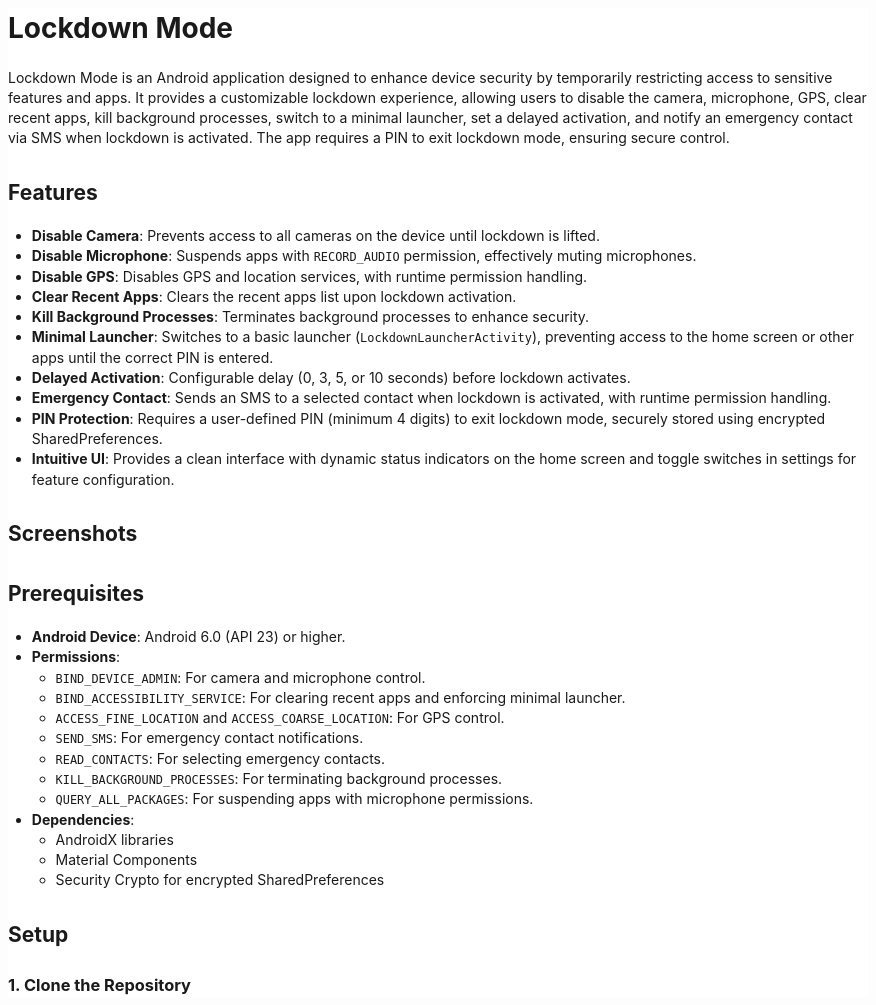 # Lockdown Mode

Lockdown Mode is an Android application designed to enhance device security by temporarily restricting access to sensitive features and apps. It provides a customizable lockdown experience, allowing users to disable the camera, microphone, GPS, clear recent apps, kill background processes, switch to a minimal launcher, set a delayed activation, and notify an emergency contact via SMS when lockdown is activated. The app requires a PIN to exit lockdown mode, ensuring secure control.

## Features

- **Disable Camera**: Prevents access to all cameras on the device until lockdown is lifted.
- **Disable Microphone**: Suspends apps with `RECORD_AUDIO` permission, effectively muting microphones.
- **Disable GPS**: Disables GPS and location services, with runtime permission handling.
- **Clear Recent Apps**: Clears the recent apps list upon lockdown activation.
- **Kill Background Processes**: Terminates background processes to enhance security.
- **Minimal Launcher**: Switches to a basic launcher (`LockdownLauncherActivity`), preventing access to the home screen or other apps until the correct PIN is entered.
- **Delayed Activation**: Configurable delay (0, 3, 5, or 10 seconds) before lockdown activates.
- **Emergency Contact**: Sends an SMS to a selected contact when lockdown is activated, with runtime permission handling.
- **PIN Protection**: Requires a user-defined PIN (minimum 4 digits) to exit lockdown mode, securely stored using encrypted SharedPreferences.
- **Intuitive UI**: Provides a clean interface with dynamic status indicators on the home screen and toggle switches in settings for feature configuration.

## Screenshots


## Prerequisites

- **Android Device**: Android 6.0 (API 23) or higher.
- **Permissions**:
    - `BIND_DEVICE_ADMIN`: For camera and microphone control.
    - `BIND_ACCESSIBILITY_SERVICE`: For clearing recent apps and enforcing minimal launcher.
    - `ACCESS_FINE_LOCATION` and `ACCESS_COARSE_LOCATION`: For GPS control.
    - `SEND_SMS`: For emergency contact notifications.
    - `READ_CONTACTS`: For selecting emergency contacts.
    - `KILL_BACKGROUND_PROCESSES`: For terminating background processes.
    - `QUERY_ALL_PACKAGES`: For suspending apps with microphone permissions.
- **Dependencies**:
    - AndroidX libraries
    - Material Components
    - Security Crypto for encrypted SharedPreferences

## Setup

### 1. Clone the Repository

